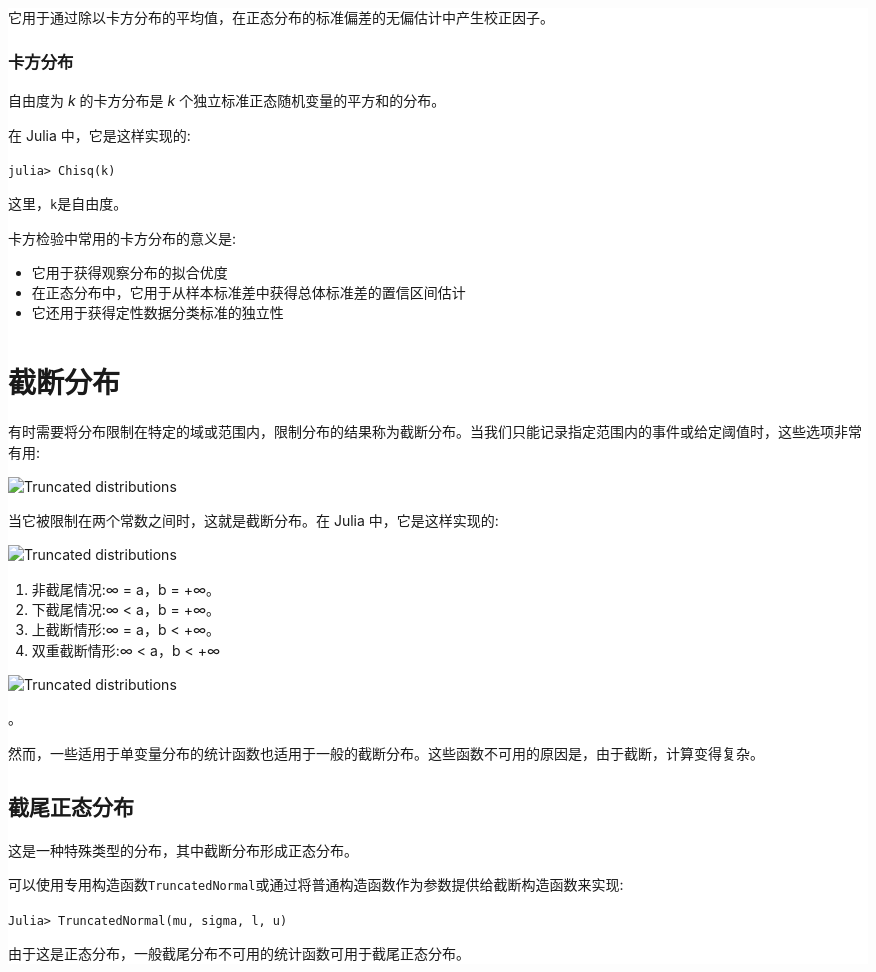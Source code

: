 它用于通过除以卡方分布的平均值，在正态分布的标准偏差的无偏估计中产生校正因子。

### 卡方分布

自由度为 *k* 的卡方分布是 *k* 个独立标准正态随机变量的平方和的分布。

在 Julia 中，它是这样实现的:

```
julia> Chisq(k) 

```

这里，`k`是自由度。

卡方检验中常用的卡方分布的意义是:

*   它用于获得观察分布的拟合优度
*   在正态分布中，它用于从样本标准差中获得总体标准差的置信区间估计
*   它还用于获得定性数据分类标准的独立性

<title>Truncated distributions</title><link rel="stylesheet" href="epub.css" type="text/css">

# 截断分布

有时需要将分布限制在特定的域或范围内，限制分布的结果称为截断分布。当我们只能记录指定范围内的事件或给定阈值时，这些选项非常有用:

![Truncated distributions](graphics/image_04_015.jpg)

当它被限制在两个常数之间时，这就是截断分布。在 Julia 中，它是这样实现的:

![Truncated distributions](graphics/image_04_016.jpg)

1.  非截尾情况:∞ = a，b = +∞。
2.  下截尾情况:∞ < a，b = +∞。
3.  上截断情形:∞ = a，b < +∞。
4.  双重截断情形:∞ < a，b < +∞

![Truncated distributions](graphics/image_04_017.jpg)

。

然而，一些适用于单变量分布的统计函数也适用于一般的截断分布。这些函数不可用的原因是，由于截断，计算变得复杂。

## 截尾正态分布

这是一种特殊类型的分布，其中截断分布形成正态分布。

可以使用专用构造函数`TruncatedNormal`或通过将普通构造函数作为参数提供给截断构造函数来实现:

```
Julia> TruncatedNormal(mu, sigma, l, u) 

```

由于这是正态分布，一般截尾分布不可用的统计函数可用于截尾正态分布。
